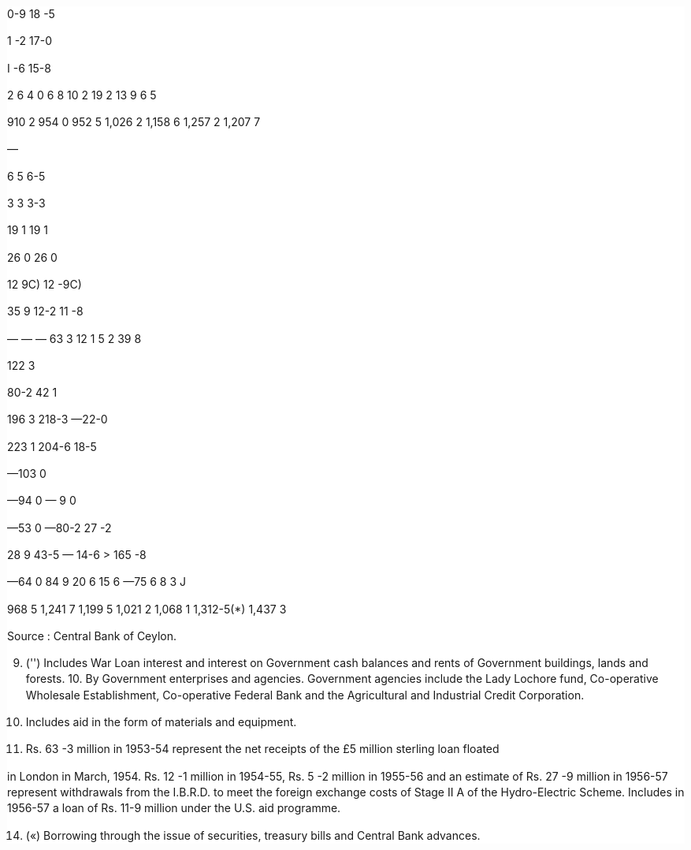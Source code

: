 0-9 18 -5

1 -2 17-0

I -6 15-8

2 6 4 0 6 8 10 2 19 2 13 9 6 5

910 2 954 0 952 5 1,026 2 1,158 6 1,257 2 1,207 7

—

6 5 6-5

3 3 3-3

19 1 19 1

26 0 26 0

12 9C) 12 -9C)

35 9 12-2 11 -8

— — — 63 3 12 1 5 2 39 8

122 3

80-2 42 1

196 3 218-3 —22-0

223 1 204-6 18-5

—103 0

—94 0 — 9 0

—53 0 —80-2 27 -2

28 9 43-5 — 14-6 > 165 -8

—64 0 84 9 20 6 15 6 —75 6 8 3 J

968 5 1,241 7 1,199 5 1,021 2 1,068 1 1,312-5(*) 1,437 3

Source : Central Bank of Ceylon.

9. ('') Includes War Loan interest and interest on Government cash balances and rents of Government buildings, lands and forests. 10. By Government enterprises and agencies. Government agencies include the Lady Lochore fund, Co-operative Wholesale Establishment, Co-operative Federal Bank and the Agri­cultural and Industrial Credit Corporation.

12. Includes aid in the form of materials and equipment.

13. Rs. 63 -3 million in 1953-54 represent the net receipts of the £5 million sterling loan floated

in London in March, 1954. Rs. 12 -1 million in 1954-55, Rs. 5 -2 million in 1955-56 and an estimate of Rs. 27 -9 million in 1956-57 represent withdrawals from the I.B.R.D. to meet the foreign exchange costs of Stage II A of the Hydro-Electric Scheme. Includes in 1956-57 a loan of Rs. 11-9 million under the U.S. aid programme.

14. («) Borrowing through the issue of securities, treasury bills and Central Bank advances.
